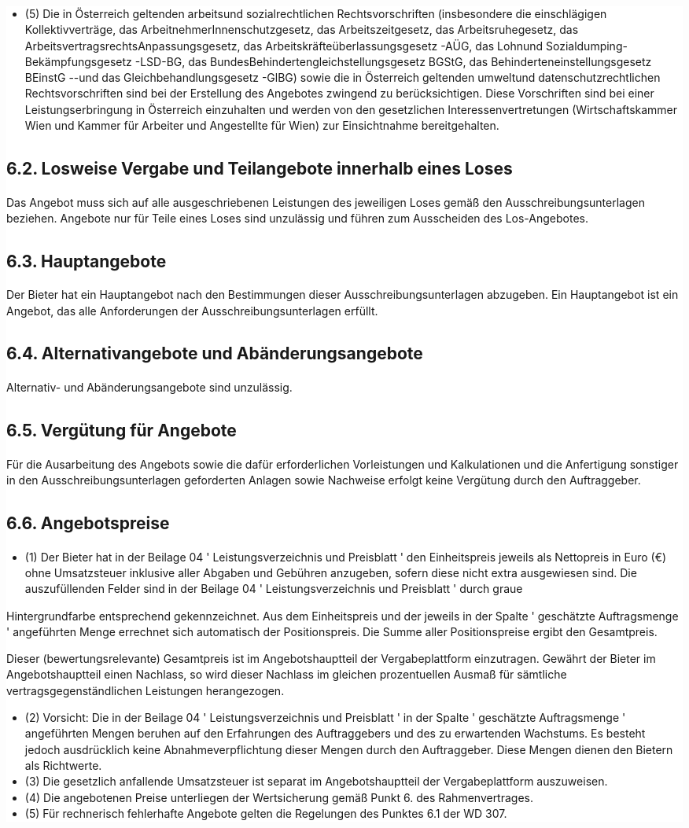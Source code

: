 - (5) Die in Österreich geltenden arbeitsund sozialrechtlichen Rechtsvorschriften (insbesondere die einschlägigen Kollektivverträge, das ArbeitnehmerInnenschutzgesetz, das Arbeitszeitgesetz, das Arbeitsruhegesetz, das ArbeitsvertragsrechtsAnpassungsgesetz, das Arbeitskräfteüberlassungsgesetz -AÜG, das Lohnund Sozialdumping-Bekämpfungsgesetz -LSD-BG, das BundesBehindertengleichstellungsgesetz   BGStG, das Behinderteneinstellungsgesetz   BEinstG --und das Gleichbehandlungsgesetz -GlBG) sowie die in Österreich geltenden umweltund datenschutzrechtlichen Rechtsvorschriften sind bei der Erstellung des Angebotes zwingend zu berücksichtigen. Diese Vorschriften sind bei einer Leistungserbringung in Österreich  einzuhalten  und  werden  von  den  gesetzlichen  Interessenvertretungen (Wirtschaftskammer  Wien  und  Kammer  für  Arbeiter  und  Angestellte  für  Wien)  zur Einsichtnahme bereitgehalten.

## 6.2. Losweise Vergabe und Teilangebote innerhalb eines Loses

Das  Angebot  muss  sich  auf  alle  ausgeschriebenen  Leistungen  des  jeweiligen  Loses gemäß den Ausschreibungsunterlagen beziehen. Angebote nur für Teile eines Loses sind unzulässig und führen zum Ausscheiden des Los-Angebotes.

## 6.3. Hauptangebote

Der Bieter hat ein Hauptangebot nach den Bestimmungen dieser Ausschreibungsunterlagen  abzugeben.  Ein  Hauptangebot  ist  ein  Angebot,  das  alle Anforderungen der Ausschreibungsunterlagen erfüllt.

## 6.4. Alternativangebote und Abänderungsangebote

Alternativ- und Abänderungsangebote sind unzulässig.

## 6.5. Vergütung für Angebote

Für die Ausarbeitung des Angebots sowie die dafür erforderlichen Vorleistungen und Kalkulationen und die Anfertigung sonstiger in den Ausschreibungsunterlagen geforderten Anlagen sowie Nachweise erfolgt keine Vergütung durch den Auftraggeber.

## 6.6. Angebotspreise

- (1) Der Bieter hat in der Beilage 04 ' Leistungsverzeichnis und Preisblatt ' den Einheitspreis jeweils  als Nettopreis in  Euro  (€)  ohne  Umsatzsteuer  inklusive  aller Abgaben  und Gebühren anzugeben, sofern diese nicht extra ausgewiesen sind. Die auszufüllenden Felder  sind  in  der  Beilage  04 ' Leistungsverzeichnis  und  Preisblatt ' durch  graue



Hintergrundfarbe entsprechend gekennzeichnet. Aus dem Einheitspreis und der jeweils in der Spalte ' geschätzte Auftragsmenge ' angeführten Menge errechnet sich automatisch der Positionspreis. Die Summe aller Positionspreise ergibt den Gesamtpreis.

Dieser (bewertungsrelevante) Gesamtpreis ist im Angebotshauptteil der Vergabeplattform  einzutragen. Gewährt  der  Bieter im  Angebotshauptteil  einen Nachlass,  so  wird  dieser  Nachlass  im  gleichen  prozentuellen  Ausmaß  für  sämtliche vertragsgegenständlichen Leistungen herangezogen.

- (2) Vorsicht: Die  in  der  Beilage  04 ' Leistungsverzeichnis und Preisblatt ' in  der  Spalte ' geschätzte  Auftragsmenge ' angeführten  Mengen  beruhen  auf  den  Erfahrungen  des Auftraggebers  und  des  zu  erwartenden  Wachstums.  Es  besteht  jedoch  ausdrücklich keine  Abnahmeverpflichtung  dieser  Mengen  durch  den  Auftraggeber.  Diese  Mengen dienen den Bietern als Richtwerte.
- (3) Die gesetzlich anfallende Umsatzsteuer ist separat im Angebotshauptteil der Vergabeplattform auszuweisen.
- (4) Die angebotenen Preise unterliegen der Wertsicherung gemäß Punkt 6. des Rahmenvertrages.
- (5) Für rechnerisch fehlerhafte Angebote gelten die Regelungen des Punktes 6.1 der WD 307.
